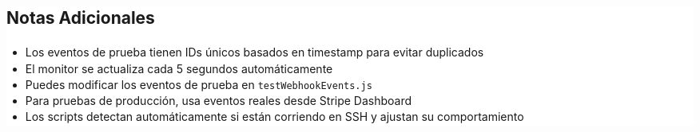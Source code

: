 ## Notas Adicionales

- Los eventos de prueba tienen IDs únicos basados en timestamp para evitar duplicados
- El monitor se actualiza cada 5 segundos automáticamente
- Puedes modificar los eventos de prueba en `testWebhookEvents.js`
- Para pruebas de producción, usa eventos reales desde Stripe Dashboard
- Los scripts detectan automáticamente si están corriendo en SSH y ajustan su comportamiento